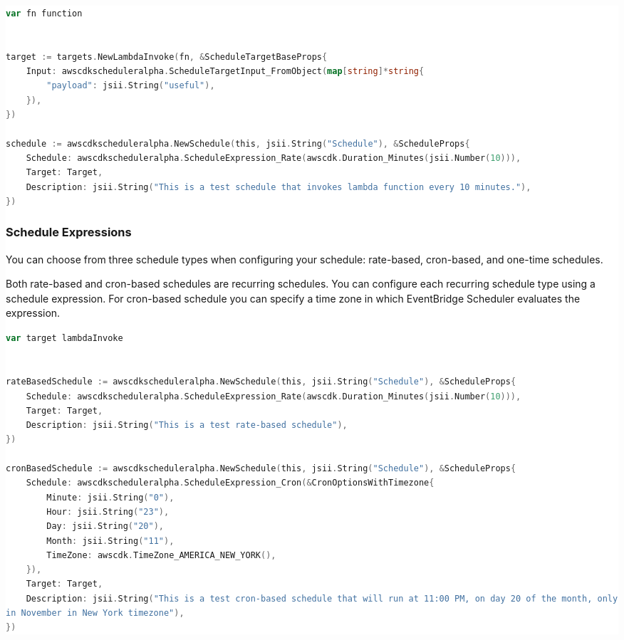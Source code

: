 ```go
var fn function


target := targets.NewLambdaInvoke(fn, &ScheduleTargetBaseProps{
	Input: awscdkscheduleralpha.ScheduleTargetInput_FromObject(map[string]*string{
		"payload": jsii.String("useful"),
	}),
})

schedule := awscdkscheduleralpha.NewSchedule(this, jsii.String("Schedule"), &ScheduleProps{
	Schedule: awscdkscheduleralpha.ScheduleExpression_Rate(awscdk.Duration_Minutes(jsii.Number(10))),
	Target: Target,
	Description: jsii.String("This is a test schedule that invokes lambda function every 10 minutes."),
})
```

### Schedule Expressions

You can choose from three schedule types when configuring your schedule: rate-based, cron-based, and one-time schedules.

Both rate-based and cron-based schedules are recurring schedules. You can configure each recurring schedule type using a schedule expression. For
cron-based schedule you can specify a time zone in which EventBridge Scheduler evaluates the expression.

```go
var target lambdaInvoke


rateBasedSchedule := awscdkscheduleralpha.NewSchedule(this, jsii.String("Schedule"), &ScheduleProps{
	Schedule: awscdkscheduleralpha.ScheduleExpression_Rate(awscdk.Duration_Minutes(jsii.Number(10))),
	Target: Target,
	Description: jsii.String("This is a test rate-based schedule"),
})

cronBasedSchedule := awscdkscheduleralpha.NewSchedule(this, jsii.String("Schedule"), &ScheduleProps{
	Schedule: awscdkscheduleralpha.ScheduleExpression_Cron(&CronOptionsWithTimezone{
		Minute: jsii.String("0"),
		Hour: jsii.String("23"),
		Day: jsii.String("20"),
		Month: jsii.String("11"),
		TimeZone: awscdk.TimeZone_AMERICA_NEW_YORK(),
	}),
	Target: Target,
	Description: jsii.String("This is a test cron-based schedule that will run at 11:00 PM, on day 20 of the month, only in November in New York timezone"),
})
```
